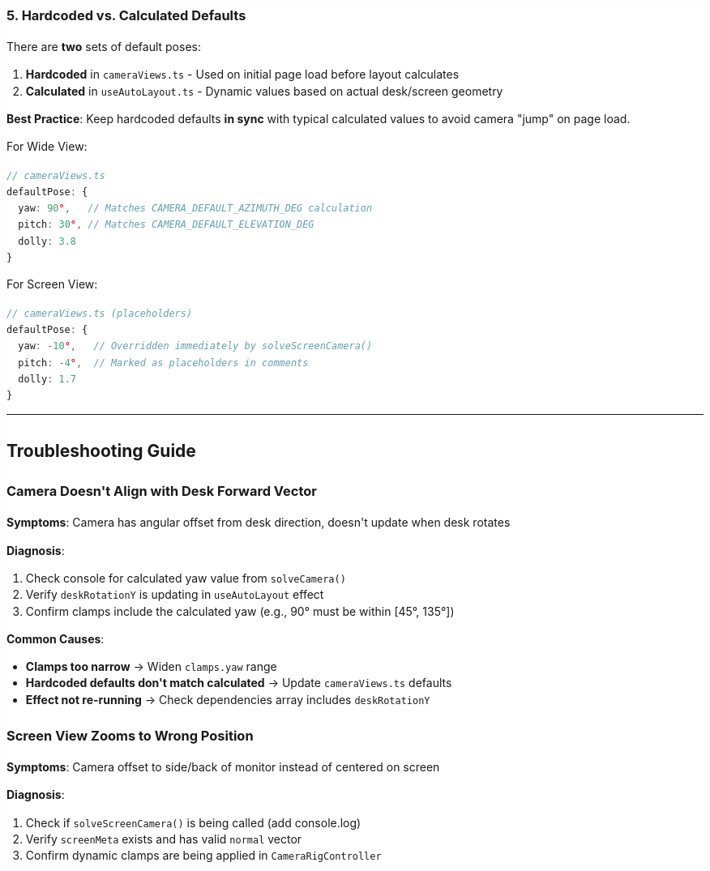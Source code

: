 ### 5. Hardcoded vs. Calculated Defaults

There are **two** sets of default poses:

1. **Hardcoded** in `cameraViews.ts` - Used on initial page load before layout calculates
2. **Calculated** in `useAutoLayout.ts` - Dynamic values based on actual desk/screen geometry

**Best Practice**: Keep hardcoded defaults **in sync** with typical calculated values to avoid camera "jump" on page load.

For Wide View:
```typescript
// cameraViews.ts
defaultPose: {
  yaw: 90°,   // Matches CAMERA_DEFAULT_AZIMUTH_DEG calculation
  pitch: 30°, // Matches CAMERA_DEFAULT_ELEVATION_DEG
  dolly: 3.8
}
```

For Screen View:
```typescript
// cameraViews.ts (placeholders)
defaultPose: {
  yaw: -10°,   // Overridden immediately by solveScreenCamera()
  pitch: -4°,  // Marked as placeholders in comments
  dolly: 1.7
}
```

---

## Troubleshooting Guide

### Camera Doesn't Align with Desk Forward Vector

**Symptoms**: Camera has angular offset from desk direction, doesn't update when desk rotates

**Diagnosis**:
1. Check console for calculated yaw value from `solveCamera()`
2. Verify `deskRotationY` is updating in `useAutoLayout` effect
3. Confirm clamps include the calculated yaw (e.g., 90° must be within [45°, 135°])

**Common Causes**:
- **Clamps too narrow** → Widen `clamps.yaw` range
- **Hardcoded defaults don't match calculated** → Update `cameraViews.ts` defaults
- **Effect not re-running** → Check dependencies array includes `deskRotationY`

### Screen View Zooms to Wrong Position

**Symptoms**: Camera offset to side/back of monitor instead of centered on screen

**Diagnosis**:
1. Check if `solveScreenCamera()` is being called (add console.log)
2. Verify `screenMeta` exists and has valid `normal` vector
3. Confirm dynamic clamps are being applied in `CameraRigController`
